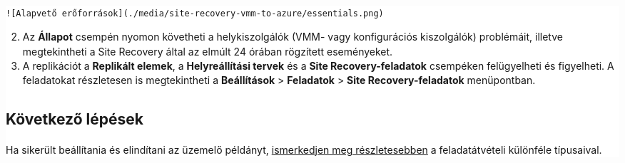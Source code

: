     ![Alapvető erőforrások](./media/site-recovery-vmm-to-azure/essentials.png)
2. Az **Állapot** csempén nyomon követheti a helykiszolgálók (VMM- vagy konfigurációs kiszolgálók) problémáit, illetve megtekintheti a Site Recovery által az elmúlt 24 órában rögzített eseményeket.
3. A replikációt a **Replikált elemek**, a **Helyreállítási tervek** és a **Site Recovery-feladatok** csempéken felügyelheti és figyelheti. A feladatokat részletesen is megtekintheti a **Beállítások** > **Feladatok** > **Site Recovery-feladatok** menüpontban.

## <a name="next-steps"></a>Következő lépések
Ha sikerült beállítania és elindítani az üzemelő példányt, [ismerkedjen meg részletesebben](site-recovery-failover.md) a feladatátvételi különféle típusaival.






